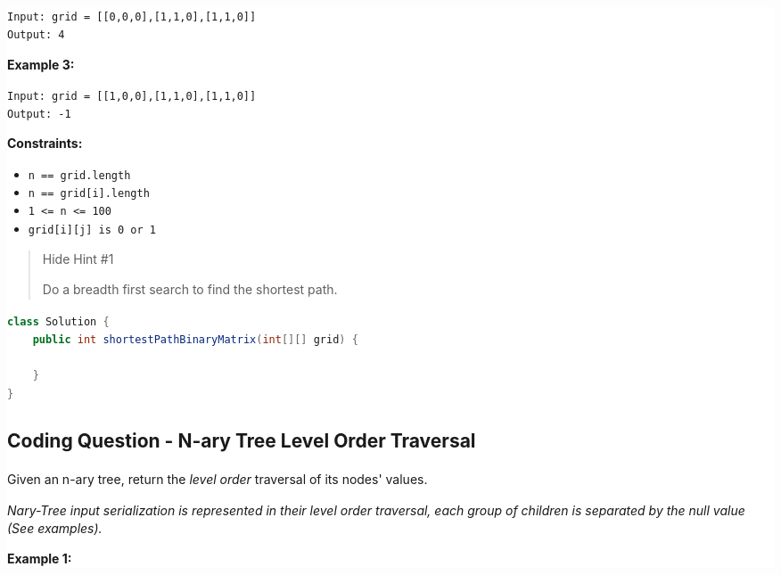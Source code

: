 ```
Input: grid = [[0,0,0],[1,1,0],[1,1,0]]
Output: 4
```

**Example 3:**

```
Input: grid = [[1,0,0],[1,1,0],[1,1,0]]
Output: -1
```

 

**Constraints:**

- `n == grid.length`
- `n == grid[i].length`
- `1 <= n <= 100`
- `grid[i][j] is 0 or 1`

>  Hide Hint #1 
>
>  Do a breadth first search to find the shortest path.

~~~java
class Solution {
    public int shortestPathBinaryMatrix(int[][] grid) {
        
    }
}
~~~



## Coding Question - N-ary Tree Level Order Traversal

Given an n-ary tree, return the *level order* traversal of its nodes' values.

*Nary-Tree input serialization is represented in their level order traversal, each group of children is separated by the null value (See examples).*

 

**Example 1:**
